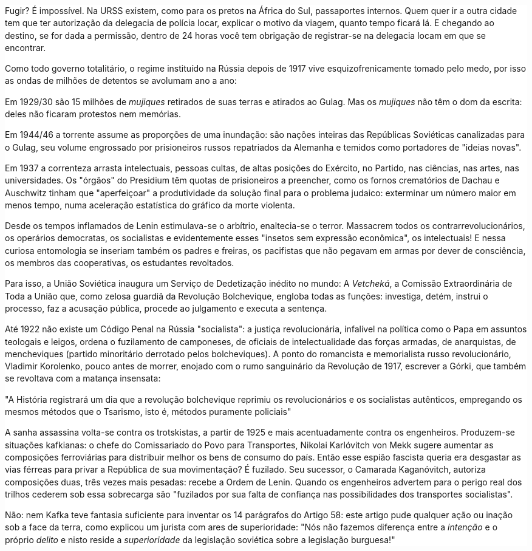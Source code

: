 Fugir? É impossível. Na URSS existem, como para os pretos na África do Sul, passaportes internos. Quem quer ir a outra cidade tem que ter autorização da delegacia de polícia locar, explicar o motivo da viagem, quanto tempo ficará lá. E chegando ao destino, se for dada a permissão, dentro de 24 horas você tem obrigação de registrar-se na delegacia locam em que se encontrar.

Como todo governo totalitário, o regime instituído na Rússia depois de 1917 vive esquizofrenicamente tomado pelo medo, por isso as ondas de milhões de detentos se avolumam ano a ano:

Em 1929/30 são 15 milhões de *mujiques* retirados de suas terras e atirados ao Gulag. Mas os *mujiques* não têm o dom da escrita: deles não ficaram protestos nem memórias.

Em 1944/46 a torrente assume as proporções de uma inundação: são nações inteiras das Repúblicas Soviéticas canalizadas para o Gulag, seu volume engrossado por prisioneiros russos repatriados da Alemanha e temidos como portadores de "ideias novas".

Em 1937 a correnteza arrasta intelectuais, pessoas cultas, de altas posições do Exército, no Partido, nas ciências, nas artes, nas universidades. Os "órgãos" do Presidium têm quotas de prisioneiros a preencher, como os fornos crematórios de Dachau e Auschwitz tinham que "aperfeiçoar" a produtividade da solução final para o problema judaico: exterminar um número maior em menos tempo, numa aceleração estatística do gráfico da morte violenta.

Desde os tempos inflamados de Lenin estimulava-se o arbítrio, enaltecia-se o terror. Massacrem todos os contrarrevolucionários, os operários democratas, os socialistas e evidentemente esses "insetos sem expressão econômica", os intelectuais! E nessa curiosa entomologia se inseriam também os padres e freiras, os pacifistas que não pegavam em armas por dever de consciência, os membros das cooperativas, os estudantes revoltados.

Para isso, a União Soviética inaugura um Serviço de Dedetização inédito no mundo: A *Vetcheká*, a Comissão Extraordinária de Toda a União que, como zelosa guardiã da Revolução Bolchevique, engloba todas as funções: investiga, detém, instrui o processo, faz a acusação pública, procede ao julgamento e executa a sentença.

Até 1922 não existe um Código Penal na Rússia "socialista": a justiça revolucionária, infalível na política como o Papa em assuntos teologais e leigos, ordena o fuzilamento de camponeses, de oficiais de intelectualidade das forças armadas, de anarquistas, de mencheviques (partido minoritário derrotado pelos bolcheviques). A ponto do romancista e memorialista russo revolucionário, Vladimir Korolenko, pouco antes de morrer, enojado com o rumo sanguinário da Revolução de 1917, escrever a Górki, que também se revoltava com a matança insensata:

"A História registrará um dia que a revolução bolchevique reprimiu os revolucionários e os socialistas autênticos, empregando os mesmos métodos que o Tsarismo, isto é, métodos puramente policiais"

A sanha assassina volta-se contra os trotskistas, a partir de 1925 e mais acentuadamente contra os engenheiros. Produzem-se situações kafkianas: o chefe do Comissariado do Povo para Transportes, Nikolai Karlóvitch von Mekk sugere aumentar as composições ferroviárias para distribuir melhor os bens de consumo do país. Então esse espião fascista queria era desgastar as vias férreas para privar a República de sua movimentação? É fuzilado. Seu sucessor, o Camarada Kaganóvitch, autoriza composições duas, três vezes mais pesadas: recebe a Ordem de Lenin. Quando os engenheiros advertem para o perigo real dos trilhos cederem sob essa sobrecarga são "fuzilados por sua falta de confiança nas possibilidades dos transportes socialistas".

Não: nem Kafka teve fantasia suficiente para inventar os 14 parágrafos do Artigo 58: este artigo pude qualquer ação ou inação sob a face da terra, como explicou um jurista com ares de superioridade: "Nós não fazemos diferença entre a *intenção* e o próprio *delito* e nisto reside a *superioridade* da legislação soviética sobre a legislação burguesa!"
